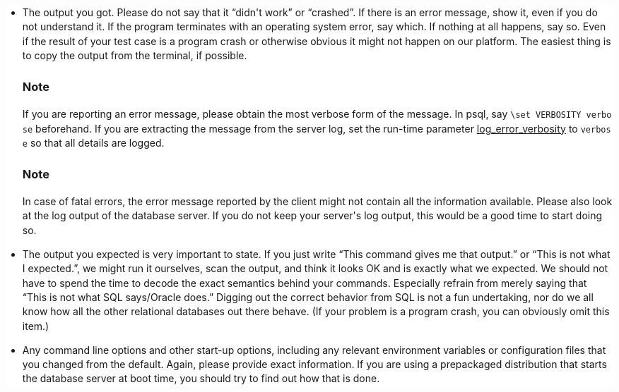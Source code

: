   - The output you got. Please do not say that it
    <span class="quote">“<span class="quote">didn't
    work</span>”</span> or
    <span class="quote">“<span class="quote">crashed</span>”</span>.
    If there is an error message, show it, even if you do not understand
    it. If the program terminates with an operating system error, say
    which. If nothing at all happens, say so. Even if the result of your
    test case is a program crash or otherwise obvious it might not
    happen on our platform. The easiest thing is to copy the output from
    the terminal, if possible.
    
    <div class="note">
    
    ### Note
    
    If you are reporting an error message, please obtain the most
    verbose form of the message. In
    <span class="application">psql</span>, say `\set VERBOSITY verbose`
    beforehand. If you are extracting the message from the server log,
    set the run-time parameter
    [log\_error\_verbosity](runtime-config-logging.html#GUC-LOG-ERROR-VERBOSITY)
    to `verbose` so that all details are logged.
    
    </div>
    
    <div class="note">
    
    ### Note
    
    In case of fatal errors, the error message reported by the client
    might not contain all the information available. Please also look at
    the log output of the database server. If you do not keep your
    server's log output, this would be a good time to start doing so.
    
    </div>

  - The output you expected is very important to state. If you just
    write <span class="quote">“<span class="quote">This command gives me
    that output.</span>”</span> or
    <span class="quote">“<span class="quote">This is not what I
    expected.</span>”</span>, we might run it ourselves, scan the
    output, and think it looks OK and is exactly what we expected. We
    should not have to spend the time to decode the exact semantics
    behind your commands. Especially refrain from merely saying that
    <span class="quote">“<span class="quote">This is not what SQL
    says/Oracle does.</span>”</span> Digging out the correct behavior
    from SQL is not a fun undertaking, nor do we all know how all the
    other relational databases out there behave. (If your problem is a
    program crash, you can obviously omit this item.)

  - Any command line options and other start-up options, including any
    relevant environment variables or configuration files that you
    changed from the default. Again, please provide exact information.
    If you are using a prepackaged distribution that starts the database
    server at boot time, you should try to find out how that is done.
